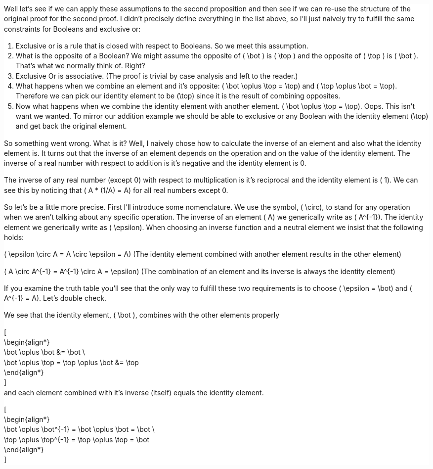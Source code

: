 Well let&#8217;s see if we can apply these assumptions to the second proposition and then see if we can re-use the structure of the original proof for the second proof. I didn&#8217;t precisely define everything in the list above, so I&#8217;ll just naively try to fulfill the same constraints for Booleans and exclusive or:

  1. Exclusive or is a rule that is closed with respect to Booleans. So we meet this assumption.
  2. What is the opposite of a Boolean? We might assume the opposite of \( \bot \) is \( \top \) and the opposite of \( \top \) is \( \bot \). That&#8217;s what we normally think of. Right?
  3. Exclusive Or is associative. (The proof is trivial by case analysis and left to the reader.)
  4. What happens when we combine an element and it&#8217;s opposite: \( \bot \oplus \top = \top\) and \( \top \oplus \bot = \top\). Therefore we can pick our identity element to be \(\top\) since it is the result of combining opposites.
  5. Now what happens when we combine the identity element with another element. \( \bot \oplus \top = \top\). Oops. This isn&#8217;t want we wanted. To mirror our addition example we should be able to exclusive or any Boolean with the identity element \(\top\) and get back the original element.

So something went wrong. What is it? Well, I naively chose how to calculate the inverse of an element and also what the identity element is. It turns out that the inverse of an element depends on the operation and on the value of the identity element. The inverse of a real number with respect to addition is it&#8217;s negative and the identity element is 0.

The inverse of any real number (except 0) with respect to multiplication is it&#8217;s reciprocal and the identity element is \( 1\). We can see this by noticing that \( A * (1/A) = A\) for all real numbers except 0.

So let&#8217;s be a little more precise. First I&#8217;ll introduce some nomenclature. We use the symbol, \( \circ\), to stand for any operation when we aren&#8217;t talking about any specific operation. The inverse of an element \( A\) we generically write as \( A^{-1}\). The identity element we generically write as \( \epsilon\). When choosing an inverse function and a neutral element we insist that the following holds:

\( \epsilon \circ A = A \circ \epsilon = A\) (The identity element combined with another element results in the other element)

\( A \circ A^{-1} = A^{-1} \circ A = \epsilon\) (The combination of an element and its inverse is always the identity element)

If you examine the truth table you&#8217;ll see that the only way to fulfill these two requirements is to choose \( \epsilon = \bot\) and \( A^{-1} = A\). Let&#8217;s double check.

We see that the identity element, \( \bot \), combines with the other elements properly

\[  
\begin{align*}  
\bot \oplus \bot &= \bot \\  
\bot \oplus \top = \top \oplus \bot &= \top  
\end{align*}  
\]  
and each element combined with it&#8217;s inverse (itself) equals the identity element.

\[  
\begin{align*}  
\bot \oplus \bot^{-1} = \bot \oplus \bot = \bot \\  
\top \oplus \top^{-1} = \top \oplus \top = \bot  
\end{align*}  
\]

